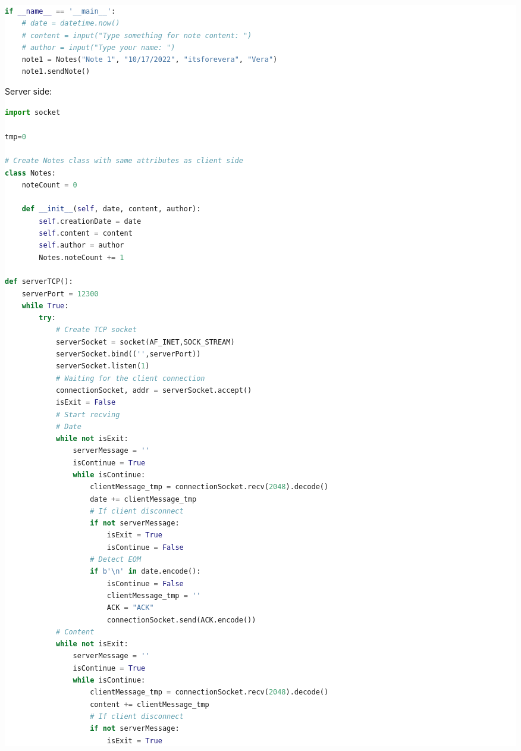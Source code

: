 ```python
if __name__ == '__main__':
    # date = datetime.now()
    # content = input("Type something for note content: ")
    # author = input("Type your name: ")
    note1 = Notes("Note 1", "10/17/2022", "itsforevera", "Vera")
    note1.sendNote()
```

Server side:

```python
import socket

tmp=0

# Create Notes class with same attributes as client side
class Notes:
    noteCount = 0
    
    def __init__(self, date, content, author):
        self.creationDate = date
      	self.content = content
        self.author = author
      	Notes.noteCount += 1

def serverTCP():
    serverPort = 12300
    while True:
        try:
            # Create TCP socket
    		serverSocket = socket(AF_INET,SOCK_STREAM)
    		serverSocket.bind(('',serverPort))
    		serverSocket.listen(1)
            # Waiting for the client connection
            connectionSocket, addr = serverSocket.accept()
            isExit = False
            # Start recving
            # Date
            while not isExit:
				serverMessage = ''
        		isContinue = True
        		while isContinue:
            		clientMessage_tmp = connectionSocket.recv(2048).decode()
            		date += clientMessage_tmp
                    # If client disconnect
            		if not serverMessage:
                		isExit = True
                		isContinue = False
                	# Detect EOM
                    if b'\n' in date.encode():
                    	isContinue = False
                    	clientMessage_tmp = ''
                        ACK = "ACK"
                        connectionSocket.send(ACK.encode())
            # Content
            while not isExit:
				serverMessage = ''
        		isContinue = True
        		while isContinue:
            		clientMessage_tmp = connectionSocket.recv(2048).decode()
            		content += clientMessage_tmp
                    # If client disconnect
            		if not serverMessage:
                		isExit = True
```